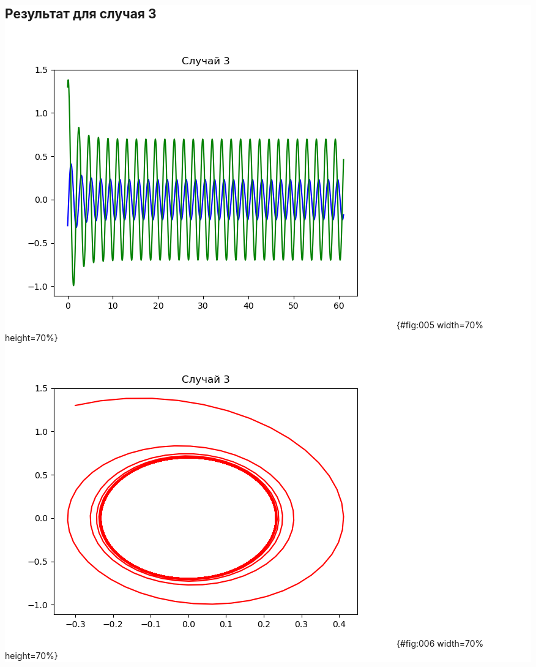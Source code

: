 ## Результат для случая 3

![график с линейными координатами 3](image/Figure_3.png){#fig:005 width=70% height=70%}

![график с параметрическими координатами 3](image/Figure_3(parametric).png){#fig:006 width=70% height=70%}
